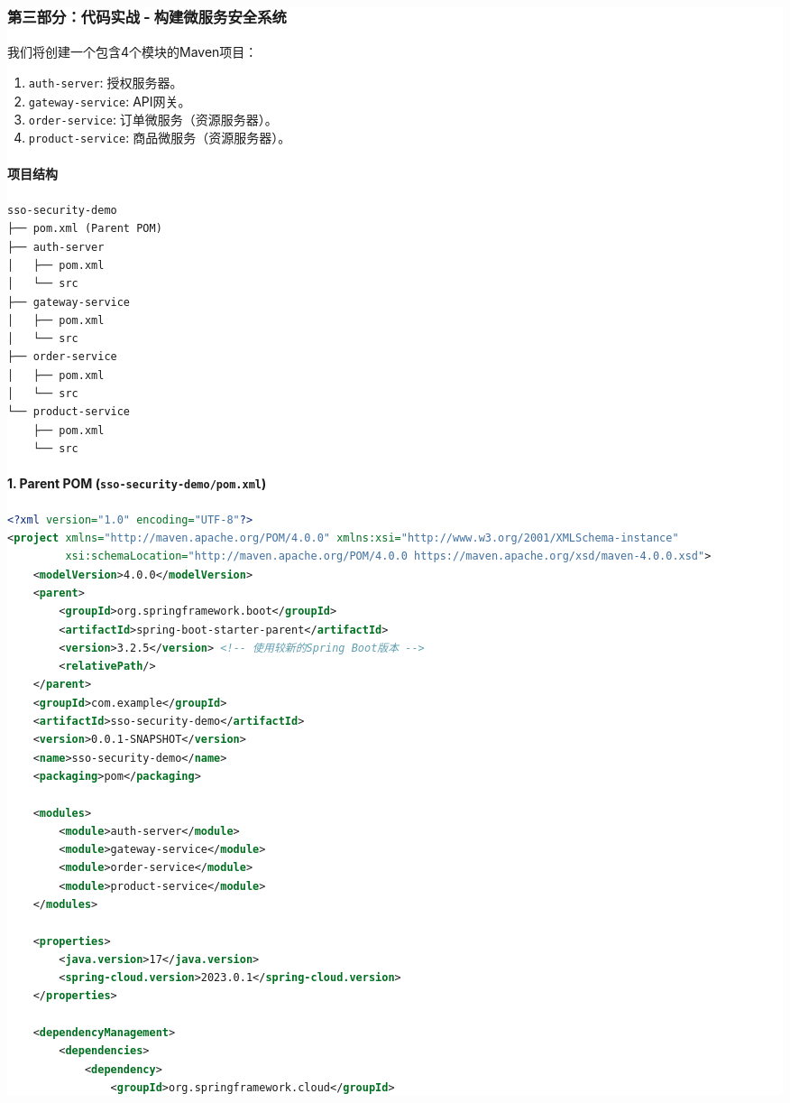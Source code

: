 
### 第三部分：代码实战 - 构建微服务安全系统

我们将创建一个包含4个模块的Maven项目：

1.  `auth-server`: 授权服务器。
2.  `gateway-service`: API网关。
3.  `order-service`: 订单微服务（资源服务器）。
4.  `product-service`: 商品微服务（资源服务器）。

#### 项目结构

```
sso-security-demo
├── pom.xml (Parent POM)
├── auth-server
│   ├── pom.xml
│   └── src
├── gateway-service
│   ├── pom.xml
│   └── src
├── order-service
│   ├── pom.xml
│   └── src
└── product-service
    ├── pom.xml
    └── src
```

#### 1. Parent POM (`sso-security-demo/pom.xml`)

```xml
<?xml version="1.0" encoding="UTF-8"?>
<project xmlns="http://maven.apache.org/POM/4.0.0" xmlns:xsi="http://www.w3.org/2001/XMLSchema-instance"
         xsi:schemaLocation="http://maven.apache.org/POM/4.0.0 https://maven.apache.org/xsd/maven-4.0.0.xsd">
    <modelVersion>4.0.0</modelVersion>
    <parent>
        <groupId>org.springframework.boot</groupId>
        <artifactId>spring-boot-starter-parent</artifactId>
        <version>3.2.5</version> <!-- 使用较新的Spring Boot版本 -->
        <relativePath/>
    </parent>
    <groupId>com.example</groupId>
    <artifactId>sso-security-demo</artifactId>
    <version>0.0.1-SNAPSHOT</version>
    <name>sso-security-demo</name>
    <packaging>pom</packaging>

    <modules>
        <module>auth-server</module>
        <module>gateway-service</module>
        <module>order-service</module>
        <module>product-service</module>
    </modules>

    <properties>
        <java.version>17</java.version>
        <spring-cloud.version>2023.0.1</spring-cloud.version>
    </properties>

    <dependencyManagement>
        <dependencies>
            <dependency>
                <groupId>org.springframework.cloud</groupId>
```